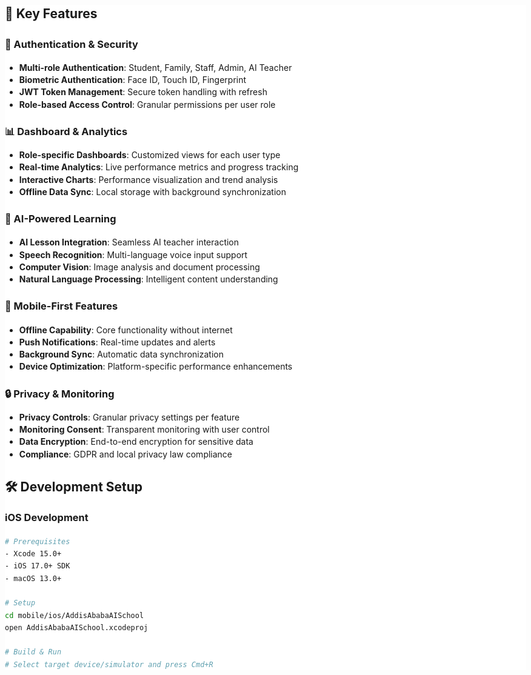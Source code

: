 ## 🚀 **Key Features**

### **🔐 Authentication & Security**
- **Multi-role Authentication**: Student, Family, Staff, Admin, AI Teacher
- **Biometric Authentication**: Face ID, Touch ID, Fingerprint
- **JWT Token Management**: Secure token handling with refresh
- **Role-based Access Control**: Granular permissions per user role

### **📊 Dashboard & Analytics**
- **Role-specific Dashboards**: Customized views for each user type
- **Real-time Analytics**: Live performance metrics and progress tracking
- **Interactive Charts**: Performance visualization and trend analysis
- **Offline Data Sync**: Local storage with background synchronization

### **🤖 AI-Powered Learning**
- **AI Lesson Integration**: Seamless AI teacher interaction
- **Speech Recognition**: Multi-language voice input support
- **Computer Vision**: Image analysis and document processing
- **Natural Language Processing**: Intelligent content understanding

### **📱 Mobile-First Features**
- **Offline Capability**: Core functionality without internet
- **Push Notifications**: Real-time updates and alerts
- **Background Sync**: Automatic data synchronization
- **Device Optimization**: Platform-specific performance enhancements

### **🔒 Privacy & Monitoring**
- **Privacy Controls**: Granular privacy settings per feature
- **Monitoring Consent**: Transparent monitoring with user control
- **Data Encryption**: End-to-end encryption for sensitive data
- **Compliance**: GDPR and local privacy law compliance

## 🛠️ **Development Setup**

### **iOS Development**
```bash
# Prerequisites
- Xcode 15.0+
- iOS 17.0+ SDK
- macOS 13.0+

# Setup
cd mobile/ios/AddisAbabaAISchool
open AddisAbabaAISchool.xcodeproj

# Build & Run
# Select target device/simulator and press Cmd+R
```
